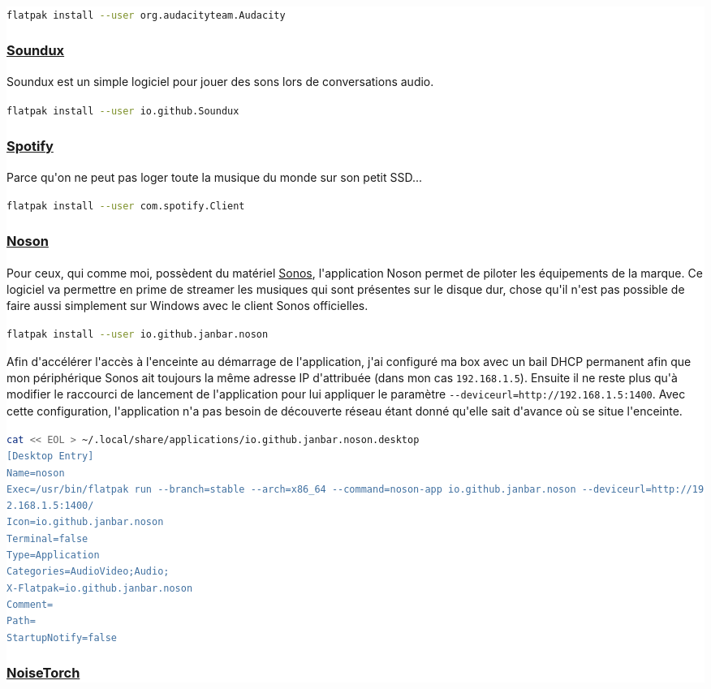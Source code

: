 ```bash
flatpak install --user org.audacityteam.Audacity
```

### [Soundux](https://github.com/Soundux/Soundux)

Soundux est un simple logiciel pour jouer des sons lors de conversations audio.

```bash
flatpak install --user io.github.Soundux
```

### [Spotify](https://www.spotify.com/fr/)

Parce qu'on ne peut pas loger toute la musique du monde sur son petit SSD...

```bash
flatpak install --user com.spotify.Client
```

### [Noson](https://github.com/janbar/noson-app)

Pour ceux, qui comme moi, possèdent du matériel [Sonos](https://www.sonos.com/fr-fr/home), l'application Noson permet de piloter les équipements de la marque. Ce logiciel va permettre en prime de streamer les musiques qui sont présentes sur le disque dur, chose qu'il n'est pas possible de faire aussi simplement sur Windows avec le client Sonos officielles.

```bash
flatpak install --user io.github.janbar.noson
```

Afin d'accélérer l'accès à l'enceinte au démarrage de l'application, j'ai configuré ma box avec un bail DHCP permanent afin que mon périphérique Sonos ait toujours la même adresse IP d'attribuée (dans mon cas `192.168.1.5`). Ensuite il ne reste plus qu'à modifier le raccourci de lancement de l'application pour lui appliquer le paramètre `--deviceurl=http://192.168.1.5:1400`. Avec cette configuration, l'application n'a pas besoin de découverte réseau étant donné qu'elle sait d'avance où se situe l'enceinte.

```bash
cat << EOL > ~/.local/share/applications/io.github.janbar.noson.desktop
[Desktop Entry]
Name=noson
Exec=/usr/bin/flatpak run --branch=stable --arch=x86_64 --command=noson-app io.github.janbar.noson --deviceurl=http://192.168.1.5:1400/
Icon=io.github.janbar.noson
Terminal=false
Type=Application
Categories=AudioVideo;Audio;
X-Flatpak=io.github.janbar.noson
Comment=
Path=
StartupNotify=false
```

### [NoiseTorch](https://github.com/noisetorch/NoiseTorch)
